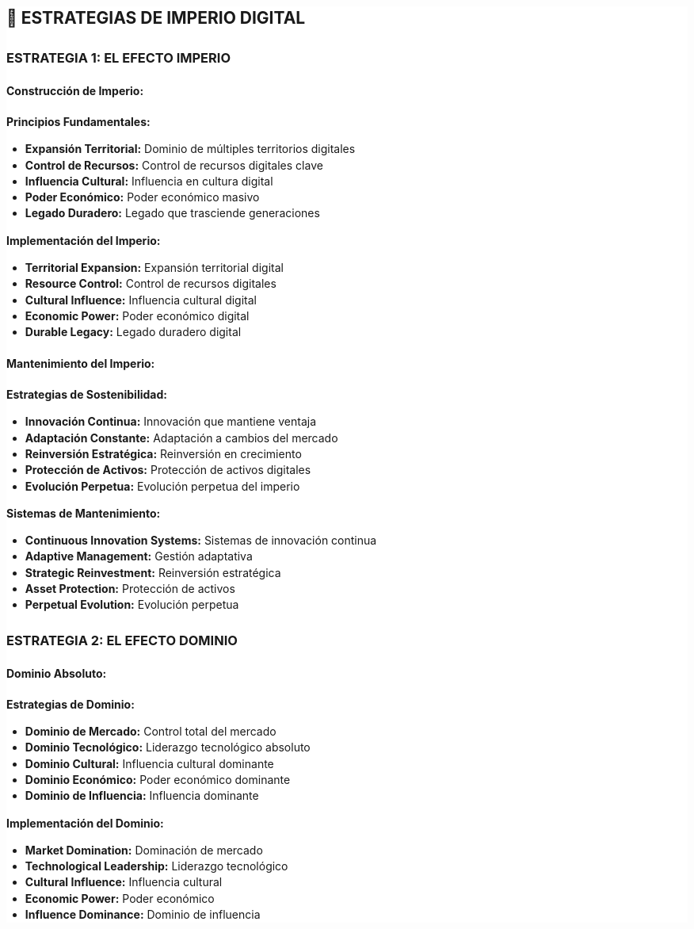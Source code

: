 ## 🌟 ESTRATEGIAS DE IMPERIO DIGITAL

### **ESTRATEGIA 1: EL EFECTO IMPERIO**

#### **Construcción de Imperio:**
**Principios Fundamentales:**
- **Expansión Territorial:** Dominio de múltiples territorios digitales
- **Control de Recursos:** Control de recursos digitales clave
- **Influencia Cultural:** Influencia en cultura digital
- **Poder Económico:** Poder económico masivo
- **Legado Duradero:** Legado que trasciende generaciones

**Implementación del Imperio:**
- **Territorial Expansion:** Expansión territorial digital
- **Resource Control:** Control de recursos digitales
- **Cultural Influence:** Influencia cultural digital
- **Economic Power:** Poder económico digital
- **Durable Legacy:** Legado duradero digital

#### **Mantenimiento del Imperio:**
**Estrategias de Sostenibilidad:**
- **Innovación Continua:** Innovación que mantiene ventaja
- **Adaptación Constante:** Adaptación a cambios del mercado
- **Reinversión Estratégica:** Reinversión en crecimiento
- **Protección de Activos:** Protección de activos digitales
- **Evolución Perpetua:** Evolución perpetua del imperio

**Sistemas de Mantenimiento:**
- **Continuous Innovation Systems:** Sistemas de innovación continua
- **Adaptive Management:** Gestión adaptativa
- **Strategic Reinvestment:** Reinversión estratégica
- **Asset Protection:** Protección de activos
- **Perpetual Evolution:** Evolución perpetua

### **ESTRATEGIA 2: EL EFECTO DOMINIO**

#### **Dominio Absoluto:**
**Estrategias de Dominio:**
- **Dominio de Mercado:** Control total del mercado
- **Dominio Tecnológico:** Liderazgo tecnológico absoluto
- **Dominio Cultural:** Influencia cultural dominante
- **Dominio Económico:** Poder económico dominante
- **Dominio de Influencia:** Influencia dominante

**Implementación del Dominio:**
- **Market Domination:** Dominación de mercado
- **Technological Leadership:** Liderazgo tecnológico
- **Cultural Influence:** Influencia cultural
- **Economic Power:** Poder económico
- **Influence Dominance:** Dominio de influencia
